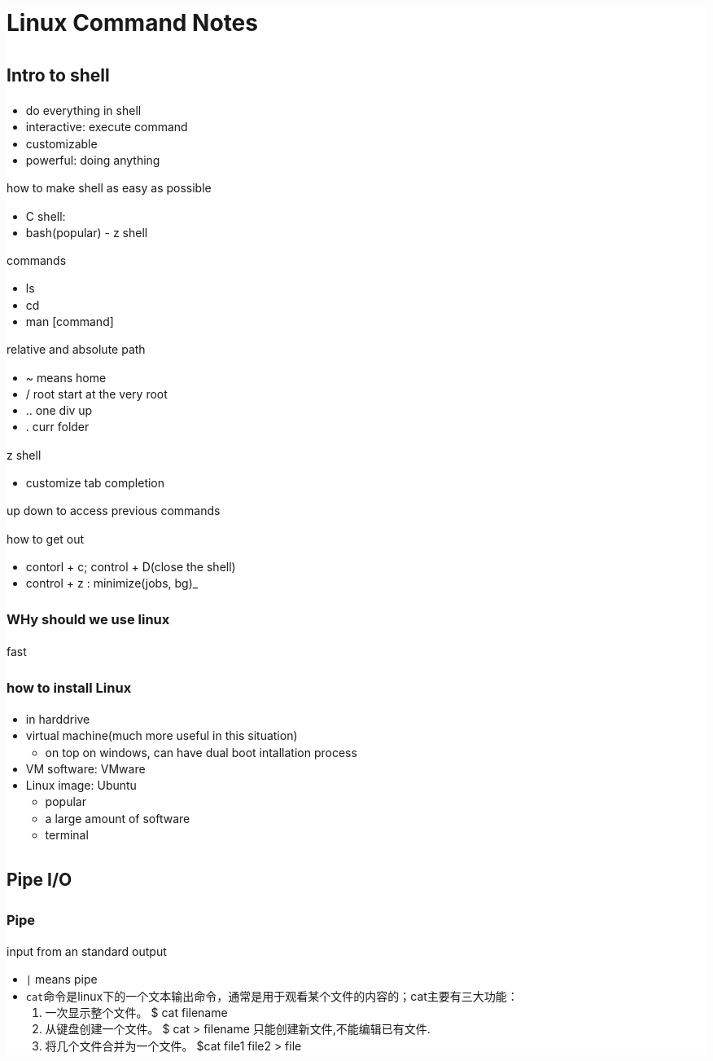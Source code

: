 # Linux Command Notes
## Intro to shell
- do everything in shell  
- interactive: execute command
- customizable 
- powerful: doing anything

how to make shell as easy as possible 
- C shell: 
- bash(popular) - z shell 

commands 
- ls
- cd
- man [command]

relative and absolute path
- ~ means home
- / root start at the very root
- .. one div up
- . curr folder

z shell

- customize tab completion

up down to access previous commands

how to get out 
- contorl + c; control + D(close the shell)
- control + z : minimize(jobs, bg)_

### WHy should we use linux
fast

### how to install Linux 
- in harddrive
- virtual machine(much more useful in this situation)
	- on top on windows, can have dual boot 
intallation process
- VM software: VMware
- Linux image: Ubuntu
	- popular
	- a large amount of software
	- terminal 

## Pipe I/O
### Pipe
input from an standard output
- ``|`` means pipe
- ``cat``命令是linux下的一个文本输出命令，通常是用于观看某个文件的内容的；cat主要有三大功能：
	1. 一次显示整个文件。
	$ cat   filename
	2. 从键盘创建一个文件。
	$ cat  >  filename
	只能创建新文件,不能编辑已有文件.
	3. 将几个文件合并为一个文件。
	$cat   file1   file2  > file
